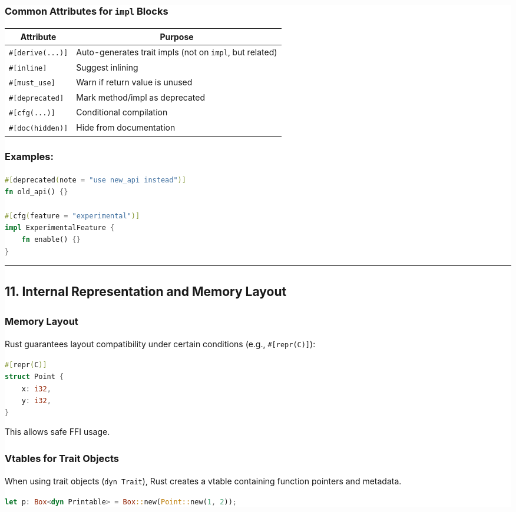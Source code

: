 ### Common Attributes for `impl` Blocks

| Attribute             | Purpose                                                  |
|-----------------------|-----------------------------------------------------------|
| `#[derive(...)]`      | Auto-generates trait impls (not on `impl`, but related)  |
| `#[inline]`           | Suggest inlining                                          |
| `#[must_use]`         | Warn if return value is unused                            |
| `#[deprecated]`       | Mark method/impl as deprecated                            |
| `#[cfg(...)]`         | Conditional compilation                                   |
| `#[doc(hidden)]`      | Hide from documentation                                   |

### Examples:

```rust
#[deprecated(note = "use new_api instead")]
fn old_api() {}

#[cfg(feature = "experimental")]
impl ExperimentalFeature {
    fn enable() {}
}
```

---

## 11. Internal Representation and Memory Layout

### Memory Layout

Rust guarantees layout compatibility under certain conditions (e.g., `#[repr(C)]`):

```rust
#[repr(C)]
struct Point {
    x: i32,
    y: i32,
}
```

This allows safe FFI usage.

### Vtables for Trait Objects

When using trait objects (`dyn Trait`), Rust creates a vtable containing function pointers and metadata.

```rust
let p: Box<dyn Printable> = Box::new(Point::new(1, 2));
```
